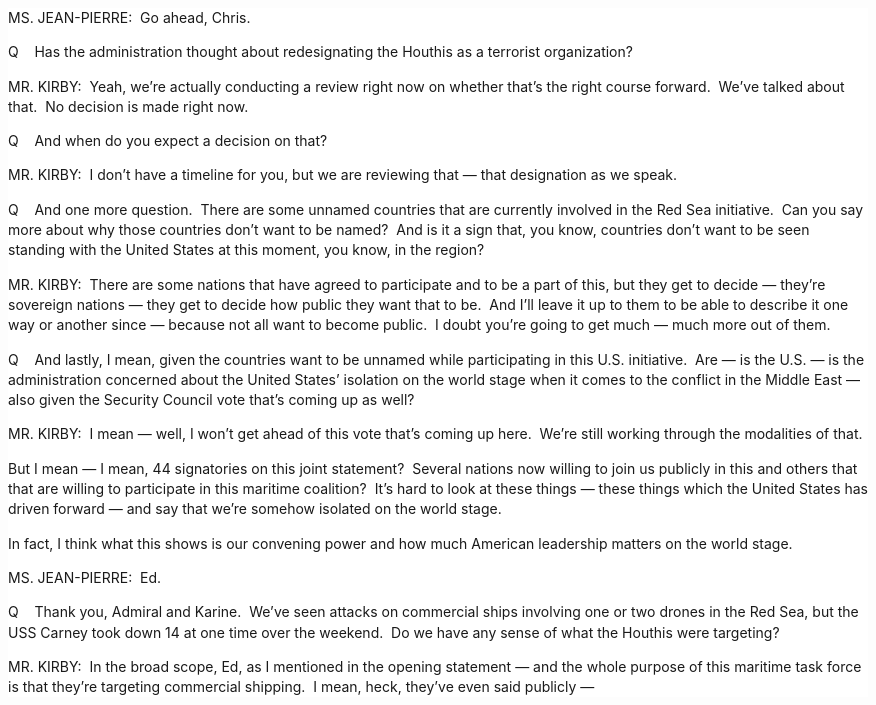 MS. JEAN-PIERRE:  Go ahead, Chris.  
  
Q    Has the administration thought about redesignating the Houthis as a
terrorist organization?  
  
MR. KIRBY:  Yeah, we’re actually conducting a review right now on
whether that’s the right course forward.  We’ve talked about that.  No
decision is made right now.   
  
Q    And when do you expect a decision on that?  
  
MR. KIRBY:  I don’t have a timeline for you, but we are reviewing that —
that designation as we speak.   
  
Q    And one more question.  There are some unnamed countries that are
currently involved in the Red Sea initiative.  Can you say more about
why those countries don’t want to be named?  And is it a sign that, you
know, countries don’t want to be seen standing with the United States at
this moment, you know, in the region?  
  
MR. KIRBY:  There are some nations that have agreed to participate and
to be a part of this, but they get to decide — they’re sovereign nations
— they get to decide how public they want that to be.  And I’ll leave it
up to them to be able to describe it one way or another since — because
not all want to become public.  I doubt you’re going to get much — much
more out of them.   
  
Q    And lastly, I mean, given the countries want to be unnamed while
participating in this U.S. initiative.  Are — is the U.S. — is the
administration concerned about the United States’ isolation on the world
stage when it comes to the conflict in the Middle East — also given the
Security Council vote that’s coming up as well?  
  
MR. KIRBY:  I mean — well, I won’t get ahead of this vote that’s coming
up here.  We’re still working through the modalities of that.   
  
But I mean — I mean, 44 signatories on this joint statement?  Several
nations now willing to join us publicly in this and others that that are
willing to participate in this maritime coalition?  It’s hard to look at
these things — these things which the United States has driven forward —
and say that we’re somehow isolated on the world stage.   
  
In fact, I think what this shows is our convening power and how much
American leadership matters on the world stage.  
  
MS. JEAN-PIERRE:  Ed.  
  
Q    Thank you, Admiral and Karine.  We’ve seen attacks on commercial
ships involving one or two drones in the Red Sea, but the USS Carney
took down 14 at one time over the weekend.  Do we have any sense of what
the Houthis were targeting?  
  
MR. KIRBY:  In the broad scope, Ed, as I mentioned in the opening
statement — and the whole purpose of this maritime task force is that
they’re targeting commercial shipping.  I mean, heck, they’ve even said
publicly —  
  